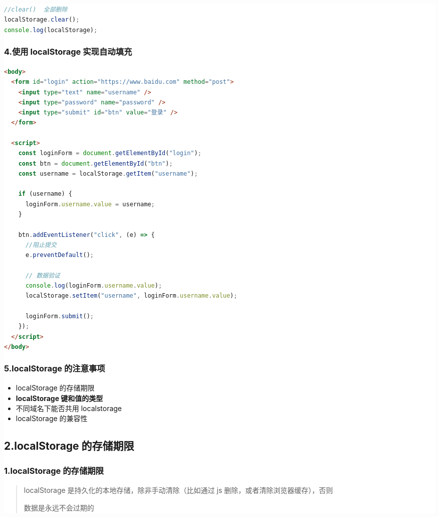 ```js
//clear()  全部删除
localStorage.clear();
console.log(localStorage);
```

### 4.使用 localStorage 实现自动填充

```html
<body>
  <form id="login" action="https://www.baidu.com" method="post">
    <input type="text" name="username" />
    <input type="password" name="password" />
    <input type="submit" id="btn" value="登录" />
  </form>

  <script>
    const loginForm = document.getElementById("login");
    const btn = document.getElementById("btn");
    const username = localStorage.getItem("username");

    if (username) {
      loginForm.username.value = username;
    }

    btn.addEventListener("click", (e) => {
      //阻止提交
      e.preventDefault();

      // 数据验证
      console.log(loginForm.username.value);
      localStorage.setItem("username", loginForm.username.value);

      loginForm.submit();
    });
  </script>
</body>
```

### 5.localStorage 的注意事项

- localStorage 的存储期限
- **localStorage 键和值的类型**
- 不同域名下能否共用 localstorage
- localStorage 的兼容性

## 2.localStorage 的存储期限

### 1.localStorage 的存储期限

> localStorage 是持久化的本地存储，除非手动清除（比如通过 js 删除，或者清除浏览器缓存），否则
>
> 数据是永远不会过期的
